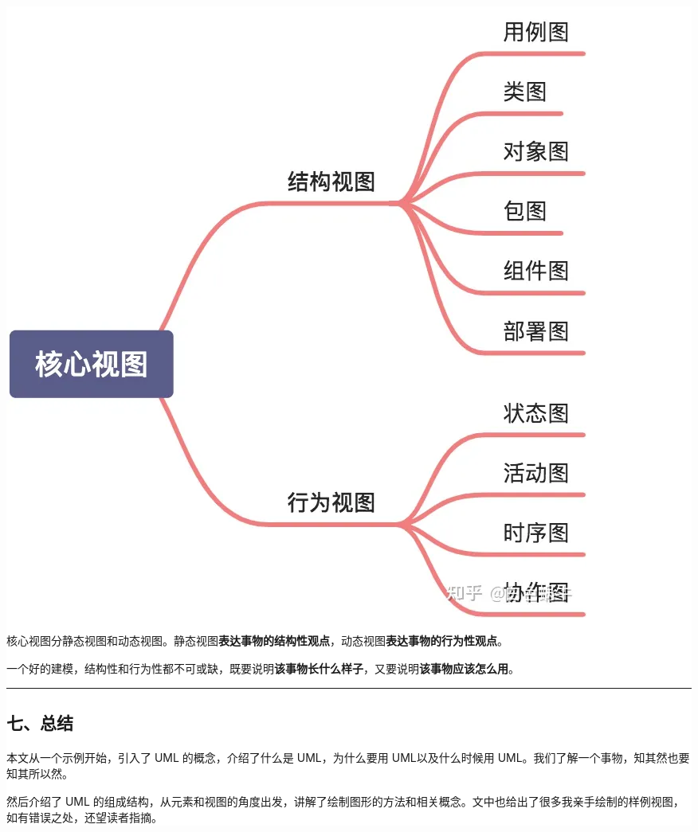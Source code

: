 ![Alt text](image-27.png)

核心视图分静态视图和动态视图。静态视图**表达事物的结构性观点**，动态视图**表达事物的行为性观点**。

一个好的建模，结构性和行为性都不可或缺，既要说明**该事物长什么样子**，又要说明**该事物应该怎么用**。

---

## 七、总结

本文从一个示例开始，引入了 UML 的概念，介绍了什么是 UML，为什么要用 UML以及什么时候用 UML。我们了解一个事物，知其然也要知其所以然。

然后介绍了 UML 的组成结构，从元素和视图的角度出发，讲解了绘制图形的方法和相关概念。文中也给出了很多我亲手绘制的样例视图，如有错误之处，还望读者指摘。
